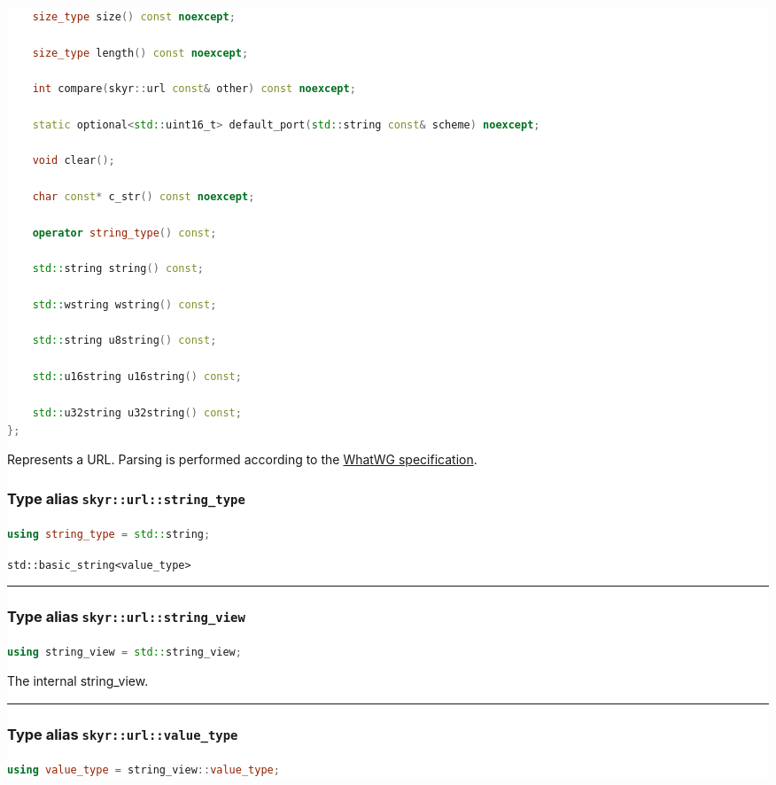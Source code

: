 ``` cpp
    size_type size() const noexcept;

    size_type length() const noexcept;

    int compare(skyr::url const& other) const noexcept;

    static optional<std::uint16_t> default_port(std::string const& scheme) noexcept;

    void clear();

    char const* c_str() const noexcept;

    operator string_type() const;

    std::string string() const;

    std::wstring wstring() const;

    std::string u8string() const;

    std::u16string u16string() const;

    std::u32string u32string() const;
};
```

Represents a URL. Parsing is performed according to the [WhatWG specification](https://url.spec.whatwg.org/).

### Type alias `skyr::url::string_type`

``` cpp
using string_type = std::string;
```

`std::basic_string<value_type>`

-----

### Type alias `skyr::url::string_view`

``` cpp
using string_view = std::string_view;
```

The internal string\_view.

-----

### Type alias `skyr::url::value_type`

``` cpp
using value_type = string_view::value_type;
```
